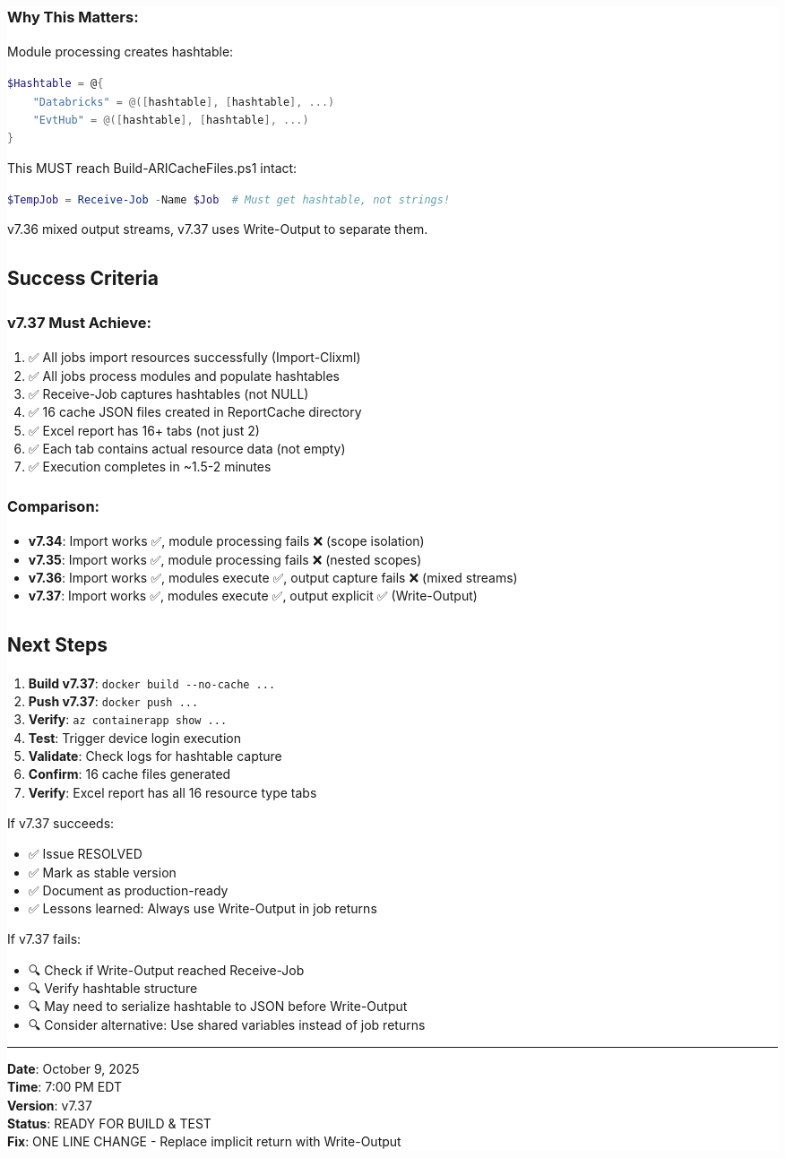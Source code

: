 ### Why This Matters:
Module processing creates hashtable:
```powershell
$Hashtable = @{
    "Databricks" = @([hashtable], [hashtable], ...)
    "EvtHub" = @([hashtable], [hashtable], ...)
}
```

This MUST reach Build-ARICacheFiles.ps1 intact:
```powershell
$TempJob = Receive-Job -Name $Job  # Must get hashtable, not strings!
```

v7.36 mixed output streams, v7.37 uses Write-Output to separate them.

## Success Criteria

### v7.37 Must Achieve:
1. ✅ All jobs import resources successfully (Import-Clixml)
2. ✅ All jobs process modules and populate hashtables
3. ✅ Receive-Job captures hashtables (not NULL)
4. ✅ 16 cache JSON files created in ReportCache directory
5. ✅ Excel report has 16+ tabs (not just 2)
6. ✅ Each tab contains actual resource data (not empty)
7. ✅ Execution completes in ~1.5-2 minutes

### Comparison:
- **v7.34**: Import works ✅, module processing fails ❌ (scope isolation)
- **v7.35**: Import works ✅, module processing fails ❌ (nested scopes)
- **v7.36**: Import works ✅, modules execute ✅, output capture fails ❌ (mixed streams)
- **v7.37**: Import works ✅, modules execute ✅, output explicit ✅ (Write-Output)

## Next Steps

1. **Build v7.37**: `docker build --no-cache ...`
2. **Push v7.37**: `docker push ...`
3. **Verify**: `az containerapp show ...`
4. **Test**: Trigger device login execution
5. **Validate**: Check logs for hashtable capture
6. **Confirm**: 16 cache files generated
7. **Verify**: Excel report has all 16 resource type tabs

If v7.37 succeeds:
- ✅ Issue RESOLVED
- ✅ Mark as stable version
- ✅ Document as production-ready
- ✅ Lessons learned: Always use Write-Output in job returns

If v7.37 fails:
- 🔍 Check if Write-Output reached Receive-Job
- 🔍 Verify hashtable structure
- 🔍 May need to serialize hashtable to JSON before Write-Output
- 🔍 Consider alternative: Use shared variables instead of job returns

---

**Date**: October 9, 2025  
**Time**: 7:00 PM EDT  
**Version**: v7.37  
**Status**: READY FOR BUILD & TEST  
**Fix**: ONE LINE CHANGE - Replace implicit return with Write-Output
